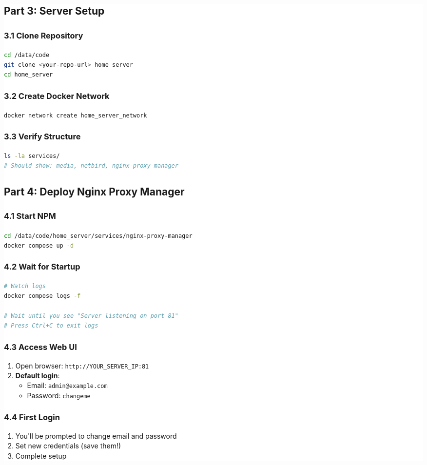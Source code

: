 ## Part 3: Server Setup

### 3.1 Clone Repository

```bash
cd /data/code
git clone <your-repo-url> home_server
cd home_server
```

### 3.2 Create Docker Network

```bash
docker network create home_server_network
```

### 3.3 Verify Structure

```bash
ls -la services/
# Should show: media, netbird, nginx-proxy-manager
```

## Part 4: Deploy Nginx Proxy Manager

### 4.1 Start NPM

```bash
cd /data/code/home_server/services/nginx-proxy-manager
docker compose up -d
```

### 4.2 Wait for Startup

```bash
# Watch logs
docker compose logs -f

# Wait until you see "Server listening on port 81"
# Press Ctrl+C to exit logs
```

### 4.3 Access Web UI

1. Open browser: `http://YOUR_SERVER_IP:81`
2. **Default login**:
   - Email: `admin@example.com`
   - Password: `changeme`

### 4.4 First Login

1. You'll be prompted to change email and password
2. Set new credentials (save them!)
3. Complete setup
